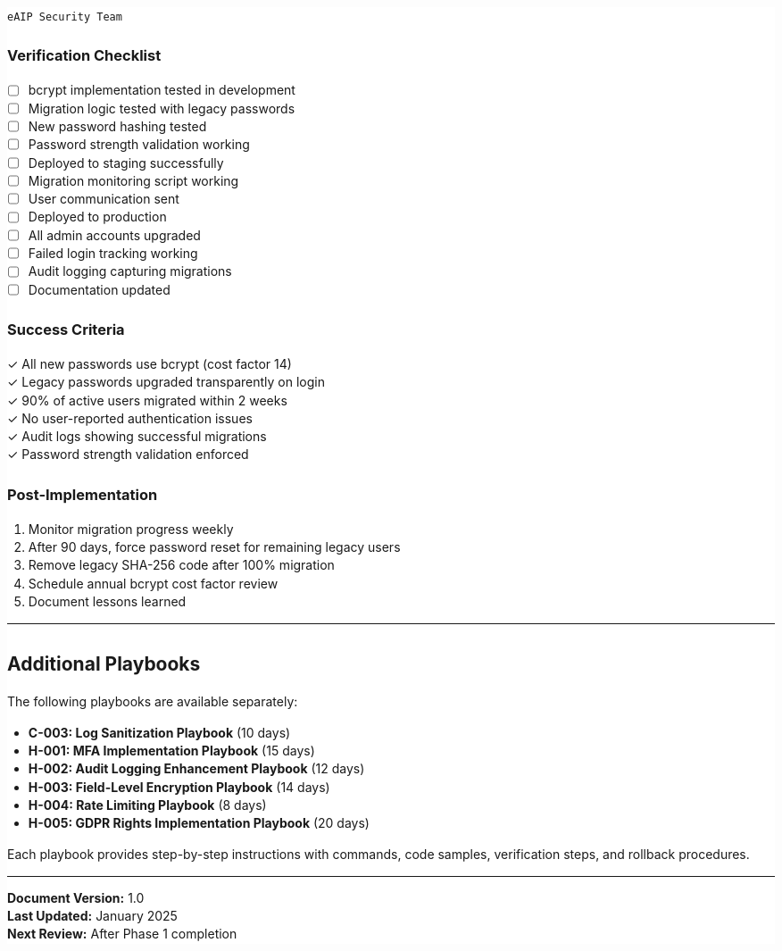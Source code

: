 ```markdown
eAIP Security Team
```

### Verification Checklist

- [ ] bcrypt implementation tested in development
- [ ] Migration logic tested with legacy passwords
- [ ] New password hashing tested
- [ ] Password strength validation working
- [ ] Deployed to staging successfully
- [ ] Migration monitoring script working
- [ ] User communication sent
- [ ] Deployed to production
- [ ] All admin accounts upgraded
- [ ] Failed login tracking working
- [ ] Audit logging capturing migrations
- [ ] Documentation updated

### Success Criteria

✓ All new passwords use bcrypt (cost factor 14)  
✓ Legacy passwords upgraded transparently on login  
✓ 90% of active users migrated within 2 weeks  
✓ No user-reported authentication issues  
✓ Audit logs showing successful migrations  
✓ Password strength validation enforced

### Post-Implementation

1. Monitor migration progress weekly
2. After 90 days, force password reset for remaining legacy users
3. Remove legacy SHA-256 code after 100% migration
4. Schedule annual bcrypt cost factor review
5. Document lessons learned

---

## Additional Playbooks

The following playbooks are available separately:

- **C-003: Log Sanitization Playbook** (10 days)
- **H-001: MFA Implementation Playbook** (15 days)
- **H-002: Audit Logging Enhancement Playbook** (12 days)
- **H-003: Field-Level Encryption Playbook** (14 days)
- **H-004: Rate Limiting Playbook** (8 days)
- **H-005: GDPR Rights Implementation Playbook** (20 days)

Each playbook provides step-by-step instructions with commands, code samples, 
verification steps, and rollback procedures.

---

**Document Version:** 1.0  
**Last Updated:** January 2025  
**Next Review:** After Phase 1 completion

